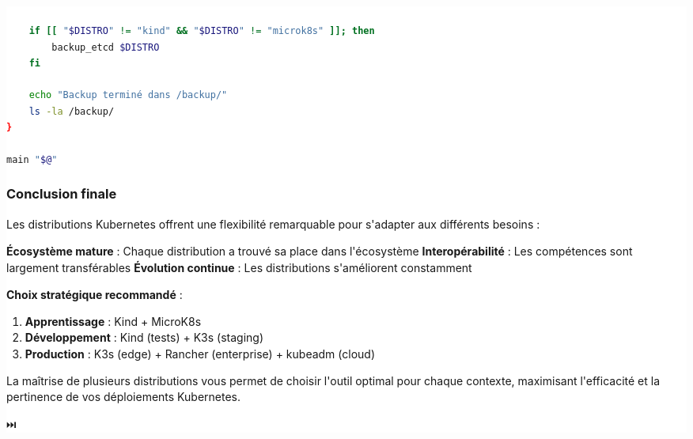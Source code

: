 ```bash

    if [[ "$DISTRO" != "kind" && "$DISTRO" != "microk8s" ]]; then
        backup_etcd $DISTRO
    fi

    echo "Backup terminé dans /backup/"
    ls -la /backup/
}

main "$@"
```

### Conclusion finale

Les distributions Kubernetes offrent une flexibilité remarquable pour s'adapter aux différents besoins :

**Écosystème mature** : Chaque distribution a trouvé sa place dans l'écosystème
**Interopérabilité** : Les compétences sont largement transférables
**Évolution continue** : Les distributions s'améliorent constamment

**Choix stratégique recommandé** :
1. **Apprentissage** : Kind + MicroK8s
2. **Développement** : Kind (tests) + K3s (staging)
3. **Production** : K3s (edge) + Rancher (enterprise) + kubeadm (cloud)

La maîtrise de plusieurs distributions vous permet de choisir l'outil optimal pour chaque contexte, maximisant l'efficacité et la pertinence de vos déploiements Kubernetes.

⏭️
